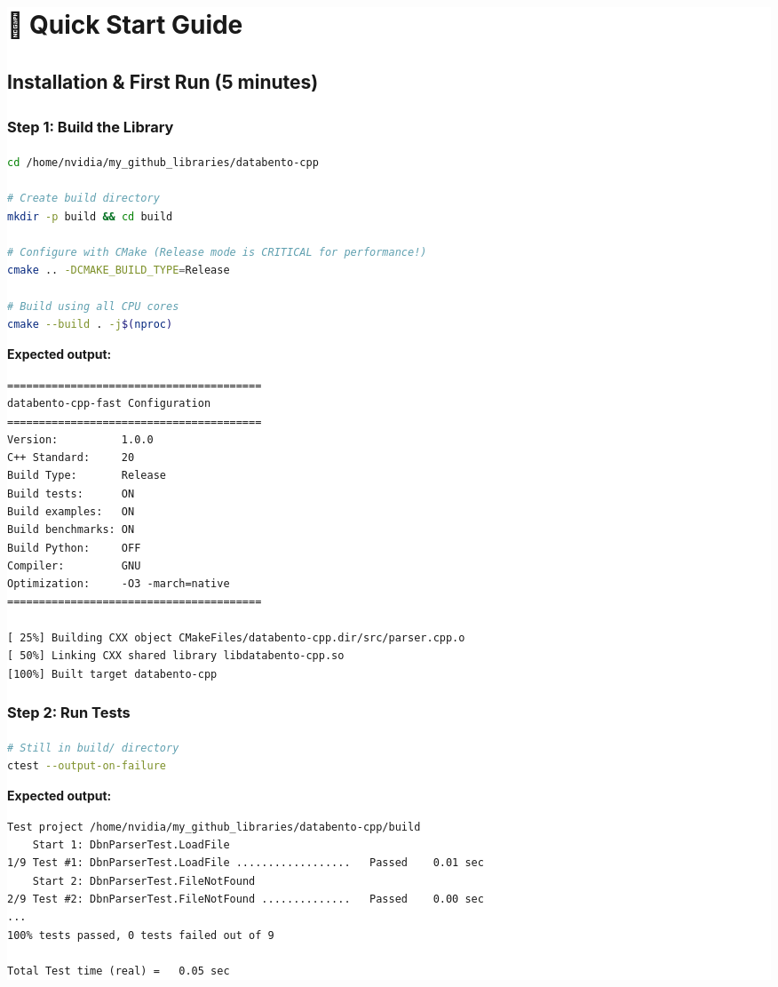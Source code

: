 # 🚀 Quick Start Guide

## Installation & First Run (5 minutes)

### Step 1: Build the Library

```bash
cd /home/nvidia/my_github_libraries/databento-cpp

# Create build directory
mkdir -p build && cd build

# Configure with CMake (Release mode is CRITICAL for performance!)
cmake .. -DCMAKE_BUILD_TYPE=Release

# Build using all CPU cores
cmake --build . -j$(nproc)
```

**Expected output:**
```
========================================
databento-cpp-fast Configuration
========================================
Version:          1.0.0
C++ Standard:     20
Build Type:       Release
Build tests:      ON
Build examples:   ON
Build benchmarks: ON
Build Python:     OFF
Compiler:         GNU
Optimization:     -O3 -march=native
========================================

[ 25%] Building CXX object CMakeFiles/databento-cpp.dir/src/parser.cpp.o
[ 50%] Linking CXX shared library libdatabento-cpp.so
[100%] Built target databento-cpp
```

### Step 2: Run Tests

```bash
# Still in build/ directory
ctest --output-on-failure
```

**Expected output:**
```
Test project /home/nvidia/my_github_libraries/databento-cpp/build
    Start 1: DbnParserTest.LoadFile
1/9 Test #1: DbnParserTest.LoadFile ..................   Passed    0.01 sec
    Start 2: DbnParserTest.FileNotFound
2/9 Test #2: DbnParserTest.FileNotFound ..............   Passed    0.00 sec
...
100% tests passed, 0 tests failed out of 9

Total Test time (real) =   0.05 sec
```
